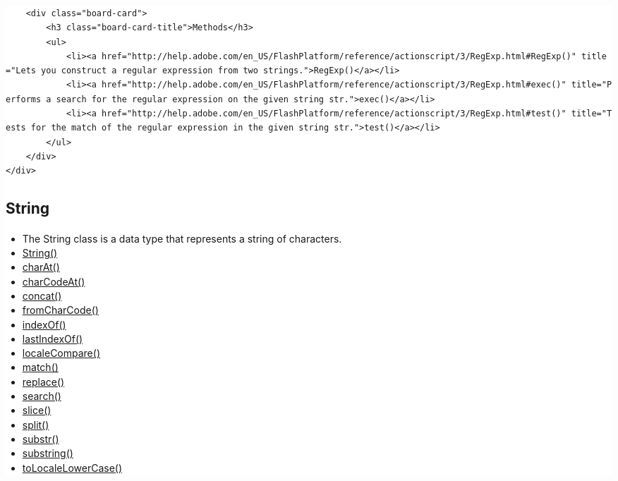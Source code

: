         <div class="board-card">
            <h3 class="board-card-title">Methods</h3>
            <ul>
                <li><a href="http://help.adobe.com/en_US/FlashPlatform/reference/actionscript/3/RegExp.html#RegExp()" title="Lets you construct a regular expression from two strings.">RegExp()</a></li>
                <li><a href="http://help.adobe.com/en_US/FlashPlatform/reference/actionscript/3/RegExp.html#exec()" title="Performs a search for the regular expression on the given string str.">exec()</a></li>
                <li><a href="http://help.adobe.com/en_US/FlashPlatform/reference/actionscript/3/RegExp.html#test()" title="Tests for the match of the regular expression in the given string str.">test()</a></li>
            </ul>
        </div>
    </div>
<div class="board">
        <h2 class="board-title">String</h2>
        <div class="board-card">
            <ul>
                <li class="tip">The String class is a data type that represents a string of characters.</li>
                <li><a href="http://help.adobe.com/en_US/FlashPlatform/reference/actionscript/3/String.html#String()" title="Creates a new String object initialized to the specified string.">String()</a></li>
                <li><a href="http://help.adobe.com/en_US/FlashPlatform/reference/actionscript/3/String.html#charAt()" title="Returns the character in the position specified by the index parameter.">charAt()</a></li>
                <li><a href="http://help.adobe.com/en_US/FlashPlatform/reference/actionscript/3/String.html#charCodeAt()" title="Returns the numeric Unicode character code of the character at the specified index.">charCodeAt()</a></li>
                <li><a href="http://help.adobe.com/en_US/FlashPlatform/reference/actionscript/3/String.html#concat()" title="Appends the supplied arguments to the end of the String object, converting them to strings if necessary, and returns the resulting string.">concat()</a></li>
                <li><a href="http://help.adobe.com/en_US/FlashPlatform/reference/actionscript/3/String.html#fromCharCode()" title="[static] Returns a string comprising the characters represented by the Unicode character codes in the parameters.">fromCharCode()</a></li>
                <li><a href="http://help.adobe.com/en_US/FlashPlatform/reference/actionscript/3/String.html#indexOf()" title="Searches the string and returns the position of the first occurrence of val found at or after startIndex within the calling string.">indexOf()</a></li>
                <li><a href="http://help.adobe.com/en_US/FlashPlatform/reference/actionscript/3/String.html#lastIndexOf()" title="Searches the string from right to left and returns the index of the last occurrence of val found before startIndex.">lastIndexOf()</a></li>
                <li><a href="http://help.adobe.com/en_US/FlashPlatform/reference/actionscript/3/String.html#localeCompare()" title="Compares the sort order of two or more strings and returns the result of the comparison as an integer.">localeCompare()</a></li>
                <li><a href="http://help.adobe.com/en_US/FlashPlatform/reference/actionscript/3/String.html#match()" title="Matches the specifed pattern against the string.">match()</a></li>
                <li><a href="http://help.adobe.com/en_US/FlashPlatform/reference/actionscript/3/String.html#replace()" title="Matches the specifed pattern against the string and returns a new string in which the first match of pattern is replaced with the content specified by repl.">replace()</a></li>
                <li><a href="http://help.adobe.com/en_US/FlashPlatform/reference/actionscript/3/String.html#search()" title="Searches for the specifed pattern and returns the index of the first matching substring.">search()</a></li>
                <li><a href="http://help.adobe.com/en_US/FlashPlatform/reference/actionscript/3/String.html#slice()" title="Returns a string that includes the startIndex character and all characters up to, but not including, the endIndex character.">slice()</a></li>
                <li><a href="http://help.adobe.com/en_US/FlashPlatform/reference/actionscript/3/String.html#split()" title="Splits a String object into an array of substrings by dividing it wherever the specified delimiter parameter occurs.">split()</a></li>
                <li><a href="http://help.adobe.com/en_US/FlashPlatform/reference/actionscript/3/String.html#substr()" title="Returns a substring consisting of the characters that start at the specified startIndex and with a length specified by len.">substr()</a></li>
                <li><a href="http://help.adobe.com/en_US/FlashPlatform/reference/actionscript/3/String.html#substring()" title="Returns a string consisting of the character specified by startIndex and all characters up to endIndex - 1.">substring()</a></li>
                <li><a href="http://help.adobe.com/en_US/FlashPlatform/reference/actionscript/3/String.html#toLocaleLowerCase()" title="Returns a copy of this string, with all uppercase characters converted to lowercase.">toLocaleLowerCase()</a></li>